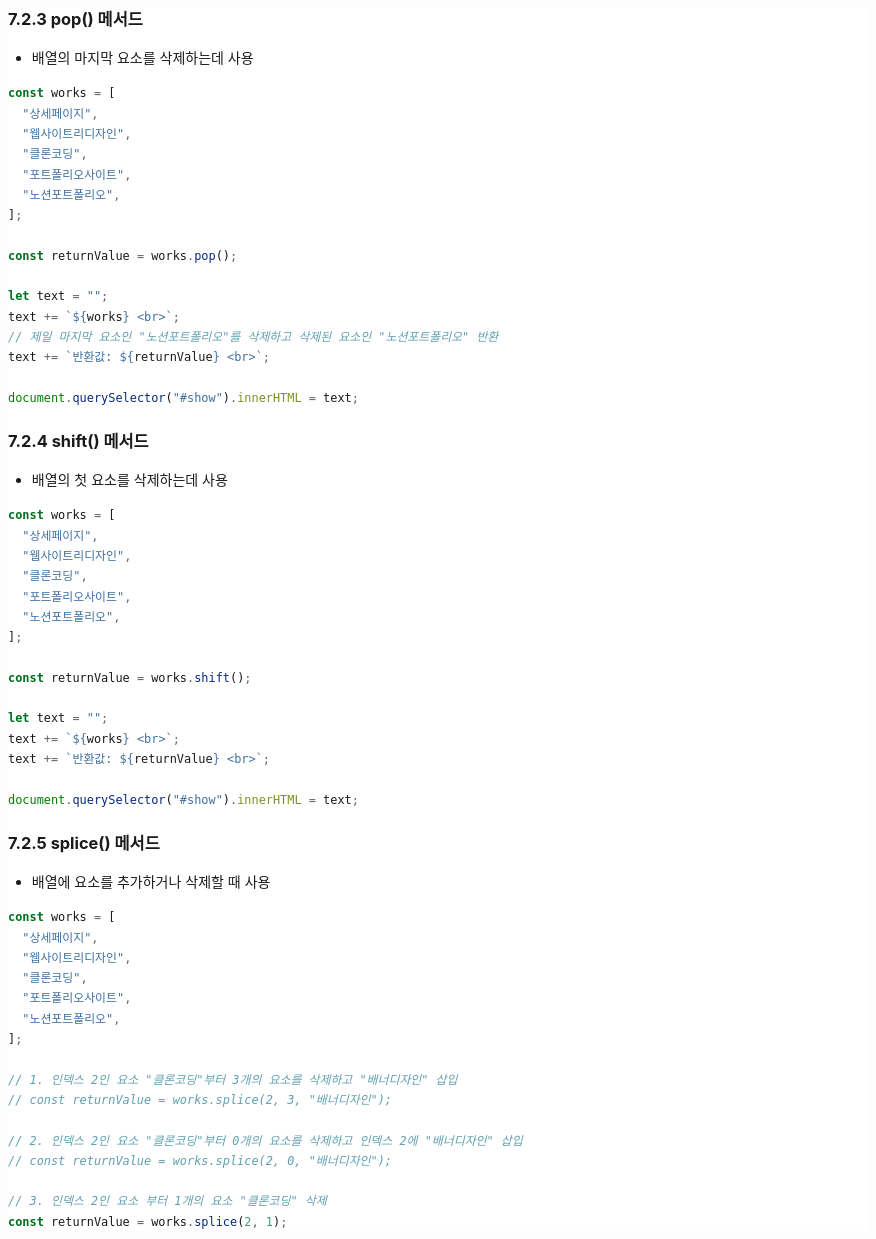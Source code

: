 ### 7.2.3 pop() 메서드

- 배열의 마지막 요소를 삭제하는데 사용

```js
const works = [
  "상세페이지",
  "웹사이트리디자인",
  "클론코딩",
  "포트폴리오사이트",
  "노션포트폴리오",
];

const returnValue = works.pop();

let text = "";
text += `${works} <br>`;
// 제일 마지막 요소인 "노션포트폴리오"를 삭제하고 삭제된 요소인 "노션포트폴리오" 반환
text += `반환값: ${returnValue} <br>`;

document.querySelector("#show").innerHTML = text;
```

### 7.2.4 shift() 메서드

- 배열의 첫 요소를 삭제하는데 사용

```js
const works = [
  "상세페이지",
  "웹사이트리디자인",
  "클론코딩",
  "포트폴리오사이트",
  "노션포트폴리오",
];

const returnValue = works.shift();

let text = "";
text += `${works} <br>`;
text += `반환값: ${returnValue} <br>`;

document.querySelector("#show").innerHTML = text;
```

### 7.2.5 splice() 메서드

- 배열에 요소를 추가하거나 삭제할 때 사용

```js
const works = [
  "상세페이지",
  "웹사이트리디자인",
  "클론코딩",
  "포트폴리오사이트",
  "노션포트폴리오",
];

// 1. 인덱스 2인 요소 "클론코딩"부터 3개의 요소를 삭제하고 "배너디자인" 삽입
// const returnValue = works.splice(2, 3, "배너디자인");

// 2. 인덱스 2인 요소 "클론코딩"부터 0개의 요소를 삭제하고 인덱스 2에 "배너디자인" 삽입
// const returnValue = works.splice(2, 0, "배너디자인");

// 3. 인덱스 2인 요소 부터 1개의 요소 "클론코딩" 삭제
const returnValue = works.splice(2, 1);
```
